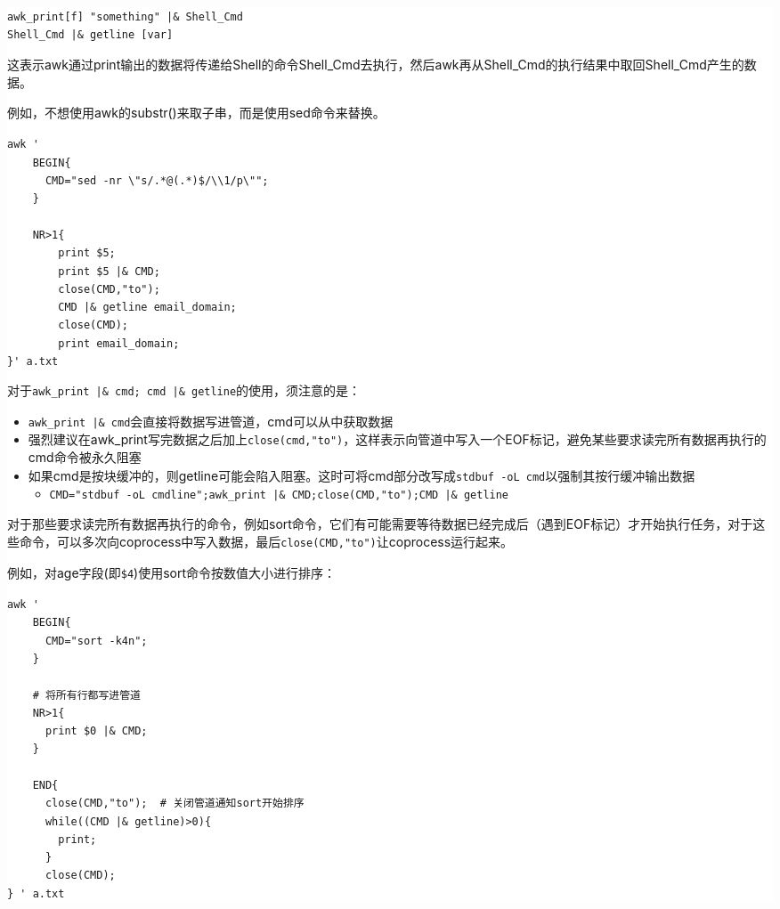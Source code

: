 ```
awk_print[f] "something" |& Shell_Cmd
Shell_Cmd |& getline [var]
```

这表示awk通过print输出的数据将传递给Shell的命令Shell_Cmd去执行，然后awk再从Shell_Cmd的执行结果中取回Shell_Cmd产生的数据。

例如，不想使用awk的substr()来取子串，而是使用sed命令来替换。

```
awk '
    BEGIN{
      CMD="sed -nr \"s/.*@(.*)$/\\1/p\"";
    }

    NR>1{
        print $5;
        print $5 |& CMD;
        close(CMD,"to");
        CMD |& getline email_domain;
        close(CMD);
        print email_domain;
}' a.txt
```

对于`awk_print |& cmd; cmd |& getline`的使用，须注意的是：  
- `awk_print |& cmd`会直接将数据写进管道，cmd可以从中获取数据  
- 强烈建议在awk_print写完数据之后加上`close(cmd,"to")`，这样表示向管道中写入一个EOF标记，避免某些要求读完所有数据再执行的cmd命令被永久阻塞  
- 如果cmd是按块缓冲的，则getline可能会陷入阻塞。这时可将cmd部分改写成`stdbuf -oL cmd`以强制其按行缓冲输出数据  
   - `CMD="stdbuf -oL cmdline";awk_print |& CMD;close(CMD,"to");CMD |& getline`  

对于那些要求读完所有数据再执行的命令，例如sort命令，它们有可能需要等待数据已经完成后（遇到EOF标记）才开始执行任务，对于这些命令，可以多次向coprocess中写入数据，最后`close(CMD,"to")`让coprocess运行起来。

例如，对age字段(即`$4`)使用sort命令按数值大小进行排序：

```
awk '
    BEGIN{
      CMD="sort -k4n";
    }

    # 将所有行都写进管道
    NR>1{
      print $0 |& CMD;
    }

    END{
      close(CMD,"to");  # 关闭管道通知sort开始排序
      while((CMD |& getline)>0){
        print;
      }
      close(CMD);
} ' a.txt
```
